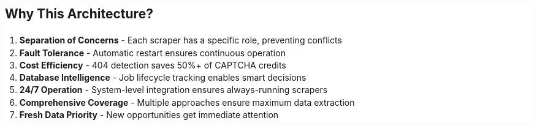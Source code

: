 ## Why This Architecture?

1. **Separation of Concerns** - Each scraper has a specific role, preventing conflicts
2. **Fault Tolerance** - Automatic restart ensures continuous operation
3. **Cost Efficiency** - 404 detection saves 50%+ of CAPTCHA credits
4. **Database Intelligence** - Job lifecycle tracking enables smart decisions
5. **24/7 Operation** - System-level integration ensures always-running scrapers
6. **Comprehensive Coverage** - Multiple approaches ensure maximum data extraction
7. **Fresh Data Priority** - New opportunities get immediate attention